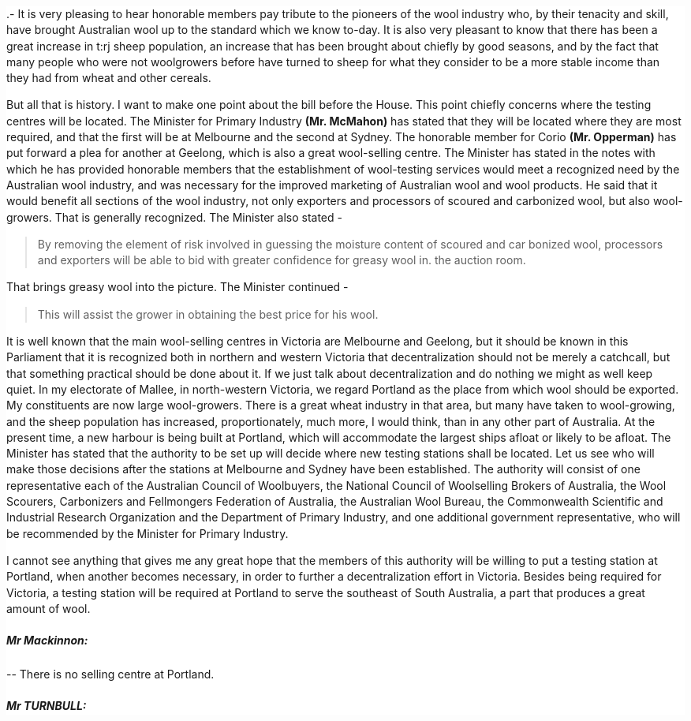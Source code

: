 .- It is very pleasing to hear honorable members pay tribute to the pioneers of the wool industry who, by their tenacity and skill, have brought Australian wool up to the standard which we know to-day. It is also very pleasant to know that there has been a great increase in t:rj sheep population, an increase that has been brought about chiefly by good seasons, and by the fact that many people who were not woolgrowers before have turned to sheep for what they consider to be a more stable income than they had from wheat and other cereals. 

But all that is history. I want to make one point about the bill before the House. This point chiefly concerns where the testing centres will be located. The Minister for Primary Industry  **(Mr. McMahon)**  has stated that they will be located where they are most required, and that the first will be at Melbourne and the second at Sydney. The honorable member for Corio  **(Mr. Opperman)**  has put forward a plea for another at Geelong, which is also a great wool-selling centre. The Minister has stated in the notes with which he has provided honorable members that the establishment of wool-testing services would meet a recognized need by the Australian wool industry, and was necessary for the improved marketing of Australian wool and wool products. He said that it would benefit all sections of the wool industry, not only exporters and processors of scoured and carbonized wool, but also wool-growers. That is generally recognized. The Minister also stated - 

  >By removing the element of risk involved in guessing the moisture content of scoured and car bonized wool, processors and exporters will be able to bid with greater confidence for greasy wool in. the auction room. 

That brings greasy wool into the picture. The Minister continued - 

  >This will assist the grower in obtaining the best price for his wool. 

It is well known that the main wool-selling centres in Victoria are Melbourne and Geelong, but it should be known in this Parliament that it is recognized both in northern and western Victoria that decentralization should not be merely a catchcall, but that something practical should be done about it. If we just talk about decentralization and do nothing we might as well keep quiet. In my electorate of Mallee, in north-western Victoria, we regard Portland as the place from which wool should be exported. My constituents are now large wool-growers. There is a great wheat industry in that area, but many have taken to wool-growing, and the sheep population has increased, proportionately, much more, I would think, than in any other part of Australia. At the present time, a new harbour is being built at Portland, which will accommodate the largest ships afloat or likely to be afloat. The Minister has stated that the authority to be set up will decide where new testing stations shall be located. Let us see who will make those decisions after the stations at Melbourne and Sydney have been established. The authority will consist of one representative each of the Australian Council of Woolbuyers, the National Council of Woolselling Brokers of Australia, the Wool Scourers, Carbonizers and Fellmongers Federation of Australia, the Australian Wool Bureau, the Commonwealth Scientific and Industrial Research Organization and the Department of Primary Industry, and one additional government representative, who will be recommended by the Minister for Primary Industry. 

I cannot see anything that gives me any great hope that the members of this authority will be willing to put a testing station at Portland, when another becomes necessary, in order to further a decentralization effort in Victoria. Besides being required for Victoria, a testing station will be required at Portland to serve the southeast of South Australia, a part that produces a great amount of wool. 

##### Mr Mackinnon:

-- There is no selling centre at Portland. 

##### Mr TURNBULL:
